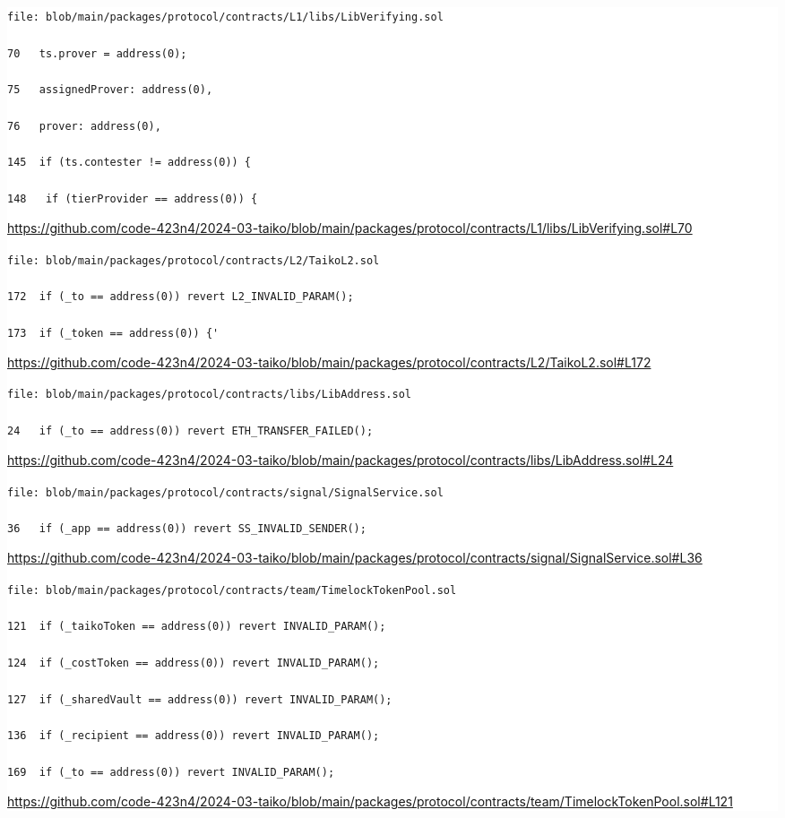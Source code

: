 ```solidity
file: blob/main/packages/protocol/contracts/L1/libs/LibVerifying.sol

70   ts.prover = address(0);

75   assignedProver: address(0),

76   prover: address(0),

145  if (ts.contester != address(0)) {

148   if (tierProvider == address(0)) {

```
https://github.com/code-423n4/2024-03-taiko/blob/main/packages/protocol/contracts/L1/libs/LibVerifying.sol#L70

```solidity
file: blob/main/packages/protocol/contracts/L2/TaikoL2.sol

172  if (_to == address(0)) revert L2_INVALID_PARAM();

173  if (_token == address(0)) {'

```
https://github.com/code-423n4/2024-03-taiko/blob/main/packages/protocol/contracts/L2/TaikoL2.sol#L172

```solidity
file: blob/main/packages/protocol/contracts/libs/LibAddress.sol

24   if (_to == address(0)) revert ETH_TRANSFER_FAILED();

```
https://github.com/code-423n4/2024-03-taiko/blob/main/packages/protocol/contracts/libs/LibAddress.sol#L24


```solidity
file: blob/main/packages/protocol/contracts/signal/SignalService.sol

36   if (_app == address(0)) revert SS_INVALID_SENDER();

```
https://github.com/code-423n4/2024-03-taiko/blob/main/packages/protocol/contracts/signal/SignalService.sol#L36


```solidity
file: blob/main/packages/protocol/contracts/team/TimelockTokenPool.sol

121  if (_taikoToken == address(0)) revert INVALID_PARAM();

124  if (_costToken == address(0)) revert INVALID_PARAM();

127  if (_sharedVault == address(0)) revert INVALID_PARAM();

136  if (_recipient == address(0)) revert INVALID_PARAM();

169  if (_to == address(0)) revert INVALID_PARAM();

```
https://github.com/code-423n4/2024-03-taiko/blob/main/packages/protocol/contracts/team/TimelockTokenPool.sol#L121

